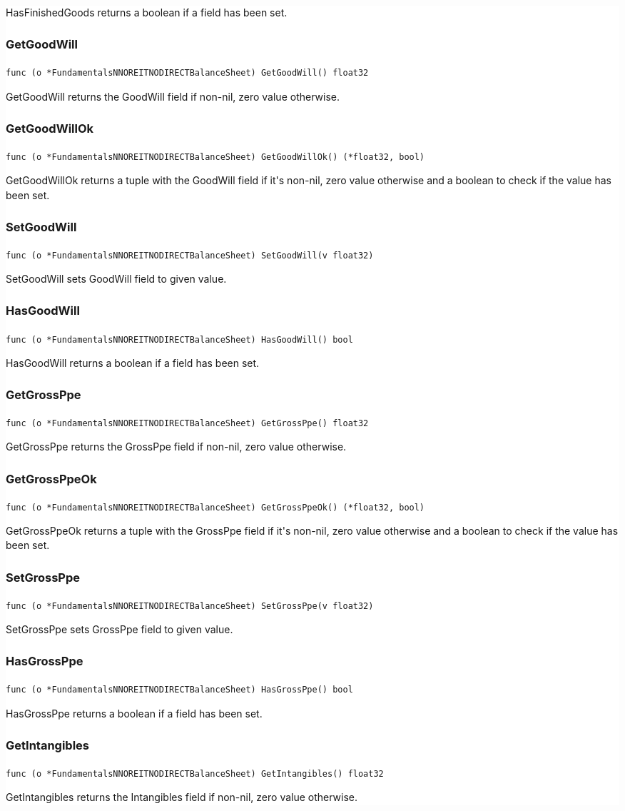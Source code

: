 HasFinishedGoods returns a boolean if a field has been set.

### GetGoodWill

`func (o *FundamentalsNNOREITNODIRECTBalanceSheet) GetGoodWill() float32`

GetGoodWill returns the GoodWill field if non-nil, zero value otherwise.

### GetGoodWillOk

`func (o *FundamentalsNNOREITNODIRECTBalanceSheet) GetGoodWillOk() (*float32, bool)`

GetGoodWillOk returns a tuple with the GoodWill field if it's non-nil, zero value otherwise
and a boolean to check if the value has been set.

### SetGoodWill

`func (o *FundamentalsNNOREITNODIRECTBalanceSheet) SetGoodWill(v float32)`

SetGoodWill sets GoodWill field to given value.

### HasGoodWill

`func (o *FundamentalsNNOREITNODIRECTBalanceSheet) HasGoodWill() bool`

HasGoodWill returns a boolean if a field has been set.

### GetGrossPpe

`func (o *FundamentalsNNOREITNODIRECTBalanceSheet) GetGrossPpe() float32`

GetGrossPpe returns the GrossPpe field if non-nil, zero value otherwise.

### GetGrossPpeOk

`func (o *FundamentalsNNOREITNODIRECTBalanceSheet) GetGrossPpeOk() (*float32, bool)`

GetGrossPpeOk returns a tuple with the GrossPpe field if it's non-nil, zero value otherwise
and a boolean to check if the value has been set.

### SetGrossPpe

`func (o *FundamentalsNNOREITNODIRECTBalanceSheet) SetGrossPpe(v float32)`

SetGrossPpe sets GrossPpe field to given value.

### HasGrossPpe

`func (o *FundamentalsNNOREITNODIRECTBalanceSheet) HasGrossPpe() bool`

HasGrossPpe returns a boolean if a field has been set.

### GetIntangibles

`func (o *FundamentalsNNOREITNODIRECTBalanceSheet) GetIntangibles() float32`

GetIntangibles returns the Intangibles field if non-nil, zero value otherwise.
